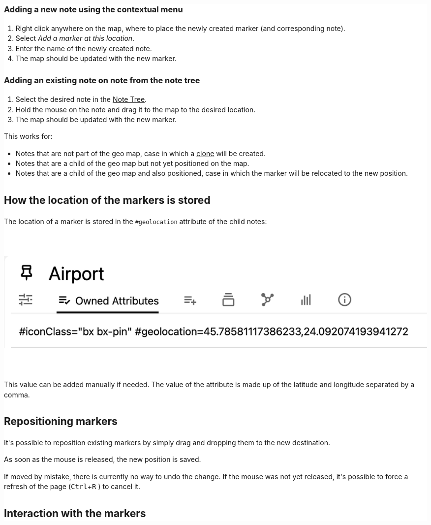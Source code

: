 ### Adding a new note using the contextual menu

1.  Right click anywhere on the map, where to place the newly created marker (and corresponding note).
2.  Select _Add a marker at this location_.
3.  Enter the name of the newly created note.
4.  The map should be updated with the new marker.

### Adding an existing note on note from the note tree

1.  Select the desired note in the <a class="reference-link" href="../../UI%20Elements/Note%20Tree.md">Note Tree</a>.
2.  Hold the mouse on the note and drag it to the map to the desired location.
3.  The map should be updated with the new marker.

This works for:

*   Notes that are not part of the geo map, case in which a [clone](../Cloning%20Notes.md) will be created.
*   Notes that are a child of the geo map but not yet positioned on the map.
*   Notes that are a child of the geo map and also positioned, case in which the marker will be relocated to the new position.

## How the location of the markers is stored

The location of a marker is stored in the `#geolocation` attribute of the child notes:

<img src="18_Geo Map View_image.png" width="1288" height="278">

This value can be added manually if needed. The value of the attribute is made up of the latitude and longitude separated by a comma.

## Repositioning markers

It's possible to reposition existing markers by simply drag and dropping them to the new destination.

As soon as the mouse is released, the new position is saved.

If moved by mistake, there is currently no way to undo the change. If the mouse was not yet released, it's possible to force a refresh of the page (<kbd>Ctrl</kbd>+<kbd>R</kbd> ) to cancel it.

## Interaction with the markers
